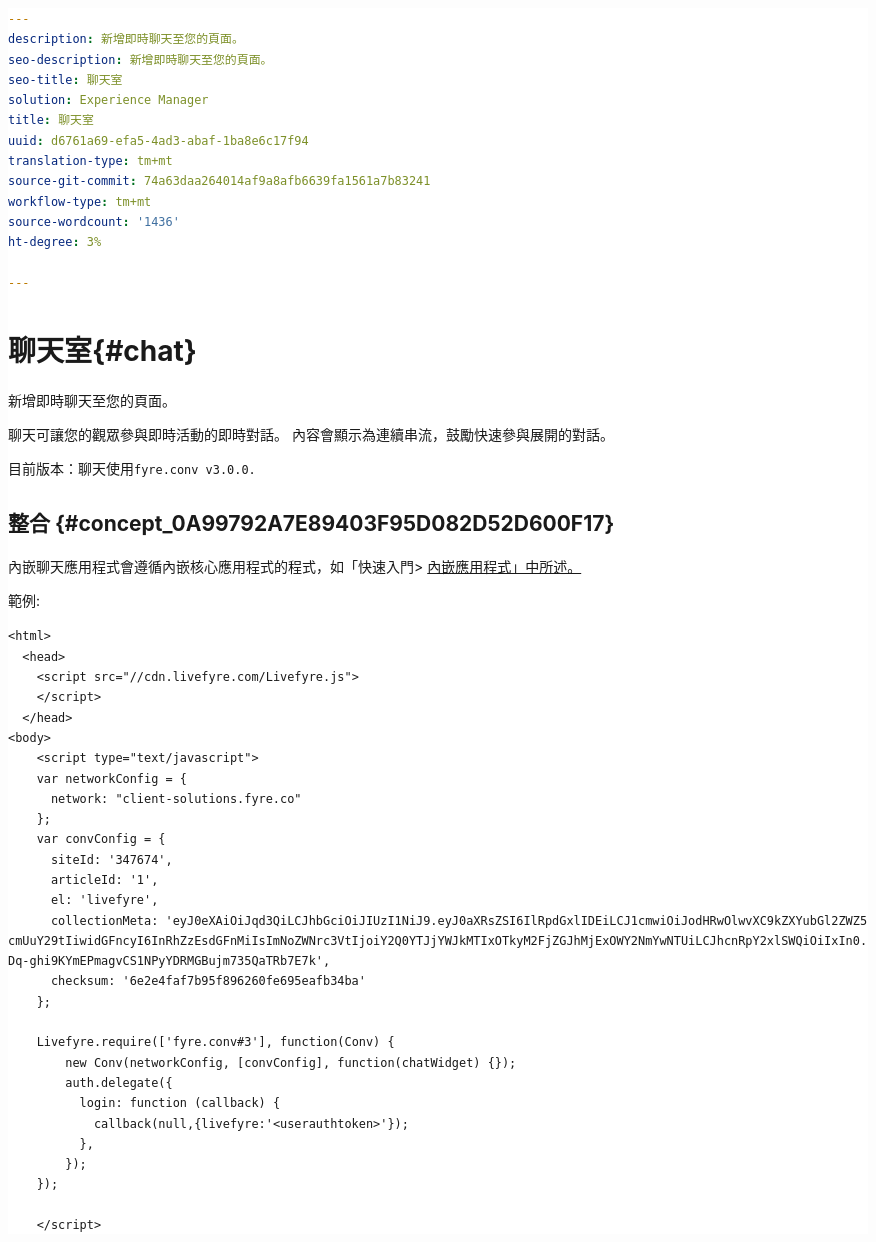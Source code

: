 ```yaml
---
description: 新增即時聊天至您的頁面。
seo-description: 新增即時聊天至您的頁面。
seo-title: 聊天室
solution: Experience Manager
title: 聊天室
uuid: d6761a69-efa5-4ad3-abaf-1ba8e6c17f94
translation-type: tm+mt
source-git-commit: 74a63daa264014af9a8afb6639fa1561a7b83241
workflow-type: tm+mt
source-wordcount: '1436'
ht-degree: 3%

---
```



# 聊天室{#chat}

新增即時聊天至您的頁面。

聊天可讓您的觀眾參與即時活動的即時對話。 內容會顯示為連續串流，鼓勵快速參與展開的對話。

目前版本：聊天使用`fyre.conv v3.0.0.`

## 整合 {#concept_0A99792A7E89403F95D082D52D600F17}

內嵌聊天應用程式會遵循內嵌核心應用程式的程式，如「快速入門> [內嵌應用程式」中所述。](../c-getting-started/c-implementation-process/c-using-livefyre.js-to-create-customize-and-use-apps-on-your-site.md#using-livefyre-js-create-customize-apps)

範例:

```
<html> 
  <head> 
    <script src="//cdn.livefyre.com/Livefyre.js"> 
    </script> 
  </head> 
<body> 
    <script type="text/javascript"> 
    var networkConfig = { 
      network: "client-solutions.fyre.co" 
    }; 
    var convConfig = { 
      siteId: '347674', 
      articleId: '1', 
      el: 'livefyre', 
      collectionMeta: 'eyJ0eXAiOiJqd3QiLCJhbGciOiJIUzI1NiJ9.eyJ0aXRsZSI6IlRpdGxlIDEiLCJ1cmwiOiJodHRwOlwvXC9kZXYubGl2ZWZ5cmUuY29tIiwidGFncyI6InRhZzEsdGFnMiIsImNoZWNrc3VtIjoiY2Q0YTJjYWJkMTIxOTkyM2FjZGJhMjExOWY2NmYwNTUiLCJhcnRpY2xlSWQiOiIxIn0.Dq-ghi9KYmEPmagvCS1NPyYDRMGBujm735QaTRb7E7k', 
      checksum: '6e2e4faf7b95f896260fe695eafb34ba' 
    }; 
    
    Livefyre.require(['fyre.conv#3'], function(Conv) { 
        new Conv(networkConfig, [convConfig], function(chatWidget) {}); 
        auth.delegate({ 
          login: function (callback) { 
            callback(null,{livefyre:'<userauthtoken>'}); 
          }, 
        }); 
    }); 
  
    </script> 
```